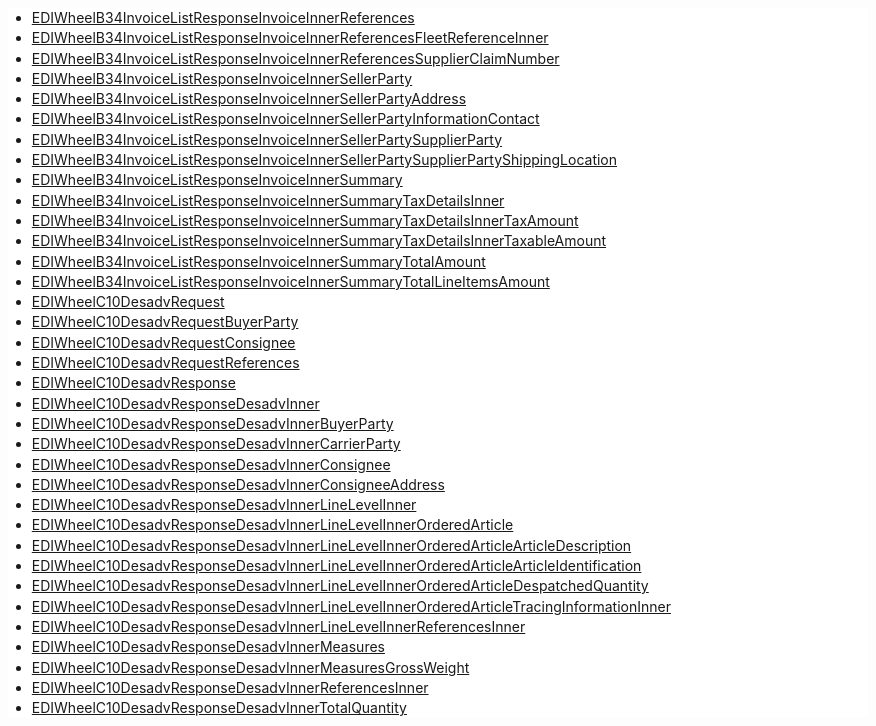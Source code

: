  - [EDIWheelB34InvoiceListResponseInvoiceInnerReferences](docs/EDIWheelB34InvoiceListResponseInvoiceInnerReferences.md)
 - [EDIWheelB34InvoiceListResponseInvoiceInnerReferencesFleetReferenceInner](docs/EDIWheelB34InvoiceListResponseInvoiceInnerReferencesFleetReferenceInner.md)
 - [EDIWheelB34InvoiceListResponseInvoiceInnerReferencesSupplierClaimNumber](docs/EDIWheelB34InvoiceListResponseInvoiceInnerReferencesSupplierClaimNumber.md)
 - [EDIWheelB34InvoiceListResponseInvoiceInnerSellerParty](docs/EDIWheelB34InvoiceListResponseInvoiceInnerSellerParty.md)
 - [EDIWheelB34InvoiceListResponseInvoiceInnerSellerPartyAddress](docs/EDIWheelB34InvoiceListResponseInvoiceInnerSellerPartyAddress.md)
 - [EDIWheelB34InvoiceListResponseInvoiceInnerSellerPartyInformationContact](docs/EDIWheelB34InvoiceListResponseInvoiceInnerSellerPartyInformationContact.md)
 - [EDIWheelB34InvoiceListResponseInvoiceInnerSellerPartySupplierParty](docs/EDIWheelB34InvoiceListResponseInvoiceInnerSellerPartySupplierParty.md)
 - [EDIWheelB34InvoiceListResponseInvoiceInnerSellerPartySupplierPartyShippingLocation](docs/EDIWheelB34InvoiceListResponseInvoiceInnerSellerPartySupplierPartyShippingLocation.md)
 - [EDIWheelB34InvoiceListResponseInvoiceInnerSummary](docs/EDIWheelB34InvoiceListResponseInvoiceInnerSummary.md)
 - [EDIWheelB34InvoiceListResponseInvoiceInnerSummaryTaxDetailsInner](docs/EDIWheelB34InvoiceListResponseInvoiceInnerSummaryTaxDetailsInner.md)
 - [EDIWheelB34InvoiceListResponseInvoiceInnerSummaryTaxDetailsInnerTaxAmount](docs/EDIWheelB34InvoiceListResponseInvoiceInnerSummaryTaxDetailsInnerTaxAmount.md)
 - [EDIWheelB34InvoiceListResponseInvoiceInnerSummaryTaxDetailsInnerTaxableAmount](docs/EDIWheelB34InvoiceListResponseInvoiceInnerSummaryTaxDetailsInnerTaxableAmount.md)
 - [EDIWheelB34InvoiceListResponseInvoiceInnerSummaryTotalAmount](docs/EDIWheelB34InvoiceListResponseInvoiceInnerSummaryTotalAmount.md)
 - [EDIWheelB34InvoiceListResponseInvoiceInnerSummaryTotalLineItemsAmount](docs/EDIWheelB34InvoiceListResponseInvoiceInnerSummaryTotalLineItemsAmount.md)
 - [EDIWheelC10DesadvRequest](docs/EDIWheelC10DesadvRequest.md)
 - [EDIWheelC10DesadvRequestBuyerParty](docs/EDIWheelC10DesadvRequestBuyerParty.md)
 - [EDIWheelC10DesadvRequestConsignee](docs/EDIWheelC10DesadvRequestConsignee.md)
 - [EDIWheelC10DesadvRequestReferences](docs/EDIWheelC10DesadvRequestReferences.md)
 - [EDIWheelC10DesadvResponse](docs/EDIWheelC10DesadvResponse.md)
 - [EDIWheelC10DesadvResponseDesadvInner](docs/EDIWheelC10DesadvResponseDesadvInner.md)
 - [EDIWheelC10DesadvResponseDesadvInnerBuyerParty](docs/EDIWheelC10DesadvResponseDesadvInnerBuyerParty.md)
 - [EDIWheelC10DesadvResponseDesadvInnerCarrierParty](docs/EDIWheelC10DesadvResponseDesadvInnerCarrierParty.md)
 - [EDIWheelC10DesadvResponseDesadvInnerConsignee](docs/EDIWheelC10DesadvResponseDesadvInnerConsignee.md)
 - [EDIWheelC10DesadvResponseDesadvInnerConsigneeAddress](docs/EDIWheelC10DesadvResponseDesadvInnerConsigneeAddress.md)
 - [EDIWheelC10DesadvResponseDesadvInnerLineLevelInner](docs/EDIWheelC10DesadvResponseDesadvInnerLineLevelInner.md)
 - [EDIWheelC10DesadvResponseDesadvInnerLineLevelInnerOrderedArticle](docs/EDIWheelC10DesadvResponseDesadvInnerLineLevelInnerOrderedArticle.md)
 - [EDIWheelC10DesadvResponseDesadvInnerLineLevelInnerOrderedArticleArticleDescription](docs/EDIWheelC10DesadvResponseDesadvInnerLineLevelInnerOrderedArticleArticleDescription.md)
 - [EDIWheelC10DesadvResponseDesadvInnerLineLevelInnerOrderedArticleArticleIdentification](docs/EDIWheelC10DesadvResponseDesadvInnerLineLevelInnerOrderedArticleArticleIdentification.md)
 - [EDIWheelC10DesadvResponseDesadvInnerLineLevelInnerOrderedArticleDespatchedQuantity](docs/EDIWheelC10DesadvResponseDesadvInnerLineLevelInnerOrderedArticleDespatchedQuantity.md)
 - [EDIWheelC10DesadvResponseDesadvInnerLineLevelInnerOrderedArticleTracingInformationInner](docs/EDIWheelC10DesadvResponseDesadvInnerLineLevelInnerOrderedArticleTracingInformationInner.md)
 - [EDIWheelC10DesadvResponseDesadvInnerLineLevelInnerReferencesInner](docs/EDIWheelC10DesadvResponseDesadvInnerLineLevelInnerReferencesInner.md)
 - [EDIWheelC10DesadvResponseDesadvInnerMeasures](docs/EDIWheelC10DesadvResponseDesadvInnerMeasures.md)
 - [EDIWheelC10DesadvResponseDesadvInnerMeasuresGrossWeight](docs/EDIWheelC10DesadvResponseDesadvInnerMeasuresGrossWeight.md)
 - [EDIWheelC10DesadvResponseDesadvInnerReferencesInner](docs/EDIWheelC10DesadvResponseDesadvInnerReferencesInner.md)
 - [EDIWheelC10DesadvResponseDesadvInnerTotalQuantity](docs/EDIWheelC10DesadvResponseDesadvInnerTotalQuantity.md)